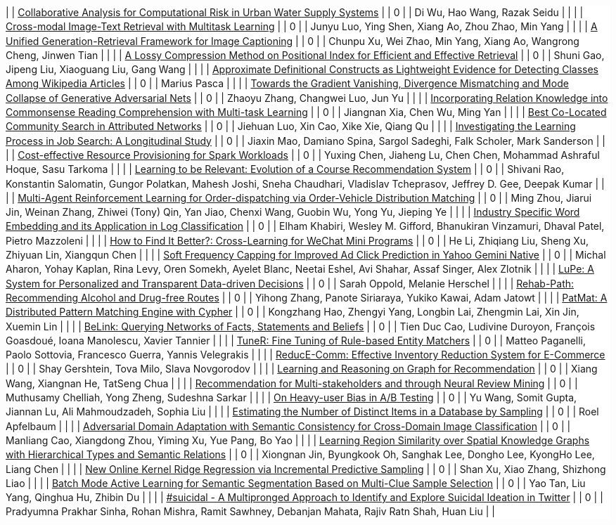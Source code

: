 |  |  [Collaborative Analysis for Computational Risk in Urban Water Supply Systems](https://doi.org/10.1145/3357384.3358133) |  | 0 |  | Di Wu, Hao Wang, Razak Seidu |  |
|  |  [Cross-modal Image-Text Retrieval with Multitask Learning](https://doi.org/10.1145/3357384.3358104) |  | 0 |  | Junyu Luo, Ying Shen, Xiang Ao, Zhou Zhao, Min Yang |  |
|  |  [A Unified Generation-Retrieval Framework for Image Captioning](https://doi.org/10.1145/3357384.3358105) |  | 0 |  | Chunpu Xu, Wei Zhao, Min Yang, Xiang Ao, Wangrong Cheng, Jinwen Tian |  |
|  |  [A Lossy Compression Method on Positional Index for Efficient and Effective Retrieval](https://doi.org/10.1145/3357384.3358125) |  | 0 |  | Shuni Gao, Jipeng Liu, Xiaoguang Liu, Gang Wang |  |
|  |  [Approximate Definitional Constructs as Lightweight Evidence for Detecting Classes Among Wikipedia Articles](https://doi.org/10.1145/3357384.3358167) |  | 0 |  | Marius Pasca |  |
|  |  [Towards the Gradient Vanishing, Divergence Mismatching and Mode Collapse of Generative Adversarial Nets](https://doi.org/10.1145/3357384.3358081) |  | 0 |  | Zhaoyu Zhang, Changwei Luo, Jun Yu |  |
|  |  [Incorporating Relation Knowledge into Commonsense Reading Comprehension with Multi-task Learning](https://doi.org/10.1145/3357384.3358165) |  | 0 |  | Jiangnan Xia, Chen Wu, Ming Yan |  |
|  |  [Best Co-Located Community Search in Attributed Networks](https://doi.org/10.1145/3357384.3358107) |  | 0 |  | Jiehuan Luo, Xin Cao, Xike Xie, Qiang Qu |  |
|  |  [Investigating the Learning Process in Job Search: A Longitudinal Study](https://doi.org/10.1145/3357384.3358169) |  | 0 |  | Jiaxin Mao, Damiano Spina, Sargol Sadeghi, Falk Scholer, Mark Sanderson |  |
|  |  [Cost-effective Resource Provisioning for Spark Workloads](https://doi.org/10.1145/3357384.3358090) |  | 0 |  | Yuxing Chen, Jiaheng Lu, Chen Chen, Mohammad Ashraful Hoque, Sasu Tarkoma |  |
|  |  [Learning to be Relevant: Evolution of a Course Recommendation System](https://doi.org/10.1145/3357384.3357817) |  | 0 |  | Shivani Rao, Konstantin Salomatin, Gungor Polatkan, Mahesh Joshi, Sneha Chaudhari, Vladislav Tcheprasov, Jeffrey D. Gee, Deepak Kumar |  |
|  |  [Multi-Agent Reinforcement Learning for Order-dispatching via Order-Vehicle Distribution Matching](https://doi.org/10.1145/3357384.3357799) |  | 0 |  | Ming Zhou, Jiarui Jin, Weinan Zhang, Zhiwei (Tony) Qin, Yan Jiao, Chenxi Wang, Guobin Wu, Yong Yu, Jieping Ye |  |
|  |  [Industry Specific Word Embedding and its Application in Log Classification](https://doi.org/10.1145/3357384.3357827) |  | 0 |  | Elham Khabiri, Wesley M. Gifford, Bhanukiran Vinzamuri, Dhaval Patel, Pietro Mazzoleni |  |
|  |  [How to Find It Better?: Cross-Learning for WeChat Mini Programs](https://doi.org/10.1145/3357384.3357824) |  | 0 |  | He Li, Zhiqiang Liu, Sheng Xu, Zhiyuan Lin, Xiangqun Chen |  |
|  |  [Soft Frequency Capping for Improved Ad Click Prediction in Yahoo Gemini Native](https://doi.org/10.1145/3357384.3357801) |  | 0 |  | Michal Aharon, Yohay Kaplan, Rina Levy, Oren Somekh, Ayelet Blanc, Neetai Eshel, Avi Shahar, Assaf Singer, Alex Zlotnik |  |
|  |  [LuPe: A System for Personalized and Transparent Data-driven Decisions](https://doi.org/10.1145/3357384.3357857) |  | 0 |  | Sarah Oppold, Melanie Herschel |  |
|  |  [Rehab-Path: Recommending Alcohol and Drug-free Routes](https://doi.org/10.1145/3357384.3357843) |  | 0 |  | Yihong Zhang, Panote Siriaraya, Yukiko Kawai, Adam Jatowt |  |
|  |  [PatMat: A Distributed Pattern Matching Engine with Cypher](https://doi.org/10.1145/3357384.3357840) |  | 0 |  | Kongzhang Hao, Zhengyi Yang, Longbin Lai, Zhengmin Lai, Xin Jin, Xuemin Lin |  |
|  |  [BeLink: Querying Networks of Facts, Statements and Beliefs](https://doi.org/10.1145/3357384.3357851) |  | 0 |  | Tien Duc Cao, Ludivine Duroyon, François Goasdoué, Ioana Manolescu, Xavier Tannier |  |
|  |  [TuneR: Fine Tuning of Rule-based Entity Matchers](https://doi.org/10.1145/3357384.3357854) |  | 0 |  | Matteo Paganelli, Paolo Sottovia, Francesco Guerra, Yannis Velegrakis |  |
|  |  [ReducE-Comm: Effective Inventory Reduction System for E-Commerce](https://doi.org/10.1145/3357384.3357861) |  | 0 |  | Shay Gershtein, Tova Milo, Slava Novgorodov |  |
|  |  [Learning and Reasoning on Graph for Recommendation](https://doi.org/10.1145/3357384.3360317) |  | 0 |  | Xiang Wang, Xiangnan He, TatSeng Chua |  |
|  |  [Recommendation for Multi-stakeholders and through Neural Review Mining](https://doi.org/10.1145/3357384.3360321) |  | 0 |  | Muthusamy Chelliah, Yong Zheng, Sudeshna Sarkar |  |
|  |  [On Heavy-user Bias in A/B Testing](https://doi.org/10.1145/3357384.3358143) |  | 0 |  | Yu Wang, Somit Gupta, Jiannan Lu, Ali Mahmoudzadeh, Sophia Liu |  |
|  |  [Estimating the Number of Distinct Items in a Database by Sampling](https://doi.org/10.1145/3357384.3358084) |  | 0 |  | Roel Apfelbaum |  |
|  |  [Adversarial Domain Adaptation with Semantic Consistency for Cross-Domain Image Classification](https://doi.org/10.1145/3357384.3357918) |  | 0 |  | Manliang Cao, Xiangdong Zhou, Yiming Xu, Yue Pang, Bo Yao |  |
|  |  [Learning Region Similarity over Spatial Knowledge Graphs with Hierarchical Types and Semantic Relations](https://doi.org/10.1145/3357384.3358008) |  | 0 |  | Xiongnan Jin, Byungkook Oh, Sanghak Lee, Dongho Lee, KyongHo Lee, Liang Chen |  |
|  |  [New Online Kernel Ridge Regression via Incremental Predictive Sampling](https://doi.org/10.1145/3357384.3358004) |  | 0 |  | Shan Xu, Xiao Zhang, Shizhong Liao |  |
|  |  [Batch Mode Active Learning for Semantic Segmentation Based on Multi-Clue Sample Selection](https://doi.org/10.1145/3357384.3357968) |  | 0 |  | Yao Tan, Liu Yang, Qinghua Hu, Zhibin Du |  |
|  |  [#suicidal - A Multipronged Approach to Identify and Explore Suicidal Ideation in Twitter](https://doi.org/10.1145/3357384.3358060) |  | 0 |  | Pradyumna Prakhar Sinha, Rohan Mishra, Ramit Sawhney, Debanjan Mahata, Rajiv Ratn Shah, Huan Liu |  |